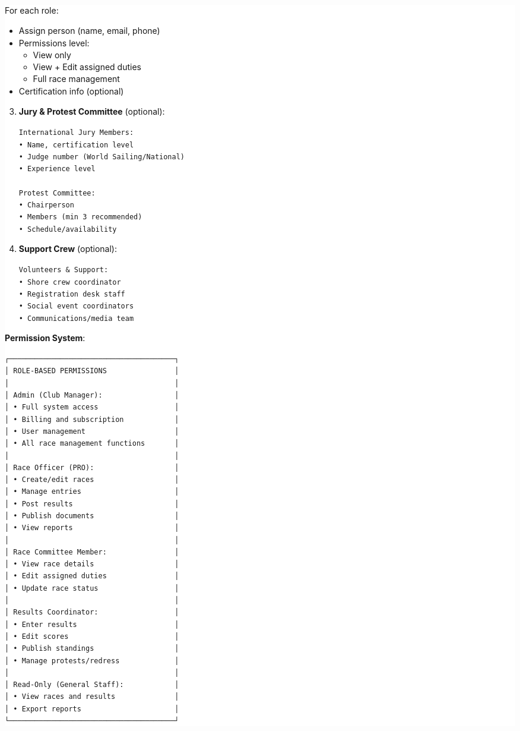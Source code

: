    For each role:
   - Assign person (name, email, phone)
   - Permissions level:
     - View only
     - View + Edit assigned duties
     - Full race management
   - Certification info (optional)

3. **Jury & Protest Committee** (optional):
   ```
   International Jury Members:
   • Name, certification level
   • Judge number (World Sailing/National)
   • Experience level

   Protest Committee:
   • Chairperson
   • Members (min 3 recommended)
   • Schedule/availability
   ```

4. **Support Crew** (optional):
   ```
   Volunteers & Support:
   • Shore crew coordinator
   • Registration desk staff
   • Social event coordinators
   • Communications/media team
   ```

**Permission System**:
```
┌───────────────────────────────────────┐
│ ROLE-BASED PERMISSIONS                │
│                                       │
│ Admin (Club Manager):                 │
│ • Full system access                  │
│ • Billing and subscription            │
│ • User management                     │
│ • All race management functions       │
│                                       │
│ Race Officer (PRO):                   │
│ • Create/edit races                   │
│ • Manage entries                      │
│ • Post results                        │
│ • Publish documents                   │
│ • View reports                        │
│                                       │
│ Race Committee Member:                │
│ • View race details                   │
│ • Edit assigned duties                │
│ • Update race status                  │
│                                       │
│ Results Coordinator:                  │
│ • Enter results                       │
│ • Edit scores                         │
│ • Publish standings                   │
│ • Manage protests/redress             │
│                                       │
│ Read-Only (General Staff):            │
│ • View races and results              │
│ • Export reports                      │
└───────────────────────────────────────┘
```
